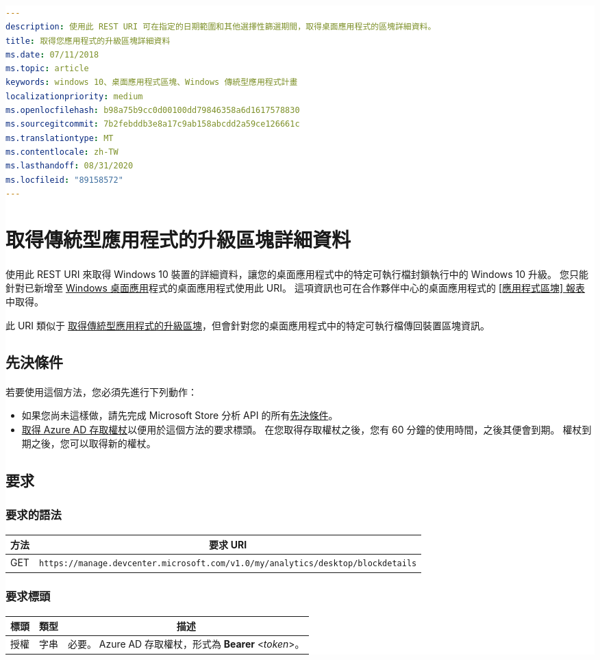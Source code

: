 ```yaml
---
description: 使用此 REST URI 可在指定的日期範圍和其他選擇性篩選期間，取得桌面應用程式的區塊詳細資料。
title: 取得您應用程式的升級區塊詳細資料
ms.date: 07/11/2018
ms.topic: article
keywords: windows 10、桌面應用程式區塊、Windows 傳統型應用程式計畫
localizationpriority: medium
ms.openlocfilehash: b98a75b9cc0d00100dd79846358a6d1617578830
ms.sourcegitcommit: 7b2febddb3e8a17c9ab158abcdd2a59ce126661c
ms.translationtype: MT
ms.contentlocale: zh-TW
ms.lasthandoff: 08/31/2020
ms.locfileid: "89158572"
---
```

# <a name="get-upgrade-block-details-for-your-desktop-application"></a>取得傳統型應用程式的升級區塊詳細資料

使用此 REST URI 來取得 Windows 10 裝置的詳細資料，讓您的桌面應用程式中的特定可執行檔封鎖執行中的 Windows 10 升級。 您只能針對已新增至 [Windows 桌面應用](/windows/desktop/appxpkg/windows-desktop-application-program)程式的桌面應用程式使用此 URI。 這項資訊也可在合作夥伴中心的桌面應用程式的 [ [應用程式區塊] 報表](/windows/desktop/appxpkg/windows-desktop-application-program#application-blocks-report) 中取得。

此 URI 類似于 [取得傳統型應用程式的升級區塊](get-desktop-block-data.md)，但會針對您的桌面應用程式中的特定可執行檔傳回裝置區塊資訊。

## <a name="prerequisites"></a>先決條件


若要使用這個方法，您必須先進行下列動作：

* 如果您尚未這樣做，請先完成 Microsoft Store 分析 API 的所有[先決條件](access-analytics-data-using-windows-store-services.md#prerequisites)。
* [取得 Azure AD 存取權杖](access-analytics-data-using-windows-store-services.md#obtain-an-azure-ad-access-token)以便用於這個方法的要求標頭。 在您取得存取權杖之後，您有 60 分鐘的使用時間，之後其便會到期。 權杖到期之後，您可以取得新的權杖。

## <a name="request"></a>要求


### <a name="request-syntax"></a>要求的語法

| 方法 | 要求 URI       |
|--------|----------------------|
| GET    | ```https://manage.devcenter.microsoft.com/v1.0/my/analytics/desktop/blockdetails```|


### <a name="request-header"></a>要求標頭

| 標頭        | 類型   | 描述                                                                 |
|---------------|--------|-----------------------------------------------------------------------------|
| 授權 | 字串 | 必要。 Azure AD 存取權杖，形式為 **Bearer** &lt;*token*&gt;。 |
